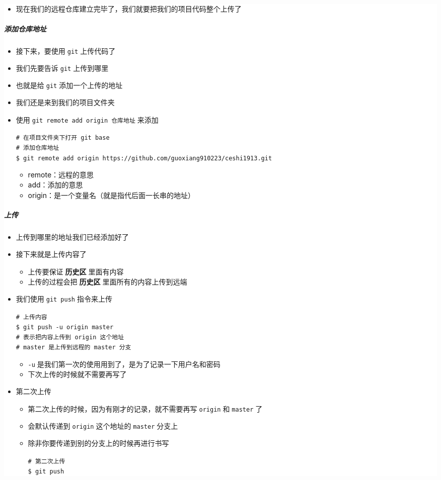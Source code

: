 - 现在我们的远程仓库建立完毕了，我们就要把我们的项目代码整个上传了



##### 添加仓库地址

- 接下来，要使用 `git` 上传代码了

- 我们先要告诉 `git` 上传到哪里

- 也就是给 `git` 添加一个上传的地址

- 我们还是来到我们的项目文件夹

- 使用 `git remote add origin 仓库地址` 来添加

  ```shell
  # 在项目文件夹下打开 git base
  # 添加仓库地址
  $ git remote add origin https://github.com/guoxiang910223/ceshi1913.git
  ```

  - remote：远程的意思
  - add：添加的意思
  - origin：是一个变量名（就是指代后面一长串的地址）



##### 上传

- 上传到哪里的地址我们已经添加好了

- 接下来就是上传内容了

  - 上传要保证 **历史区** 里面有内容
  - 上传的过程会把 **历史区** 里面所有的内容上传到远端

- 我们使用 `git push` 指令来上传

  ```shell
  # 上传内容
  $ git push -u origin master
  # 表示把内容上传到 origin 这个地址
  # master 是上传到远程的 master 分支
  ```

  - `-u` 是我们第一次的使用用到了，是为了记录一下用户名和密码
  - 下次上传的时候就不需要再写了

- 第二次上传

  - 第二次上传的时候，因为有刚才的记录，就不需要再写 `origin` 和 `master` 了

  - 会默认传递到 `origin` 这个地址的 `master` 分支上

  - 除非你要传递到别的分支上的时候再进行书写

    ```shell
    # 第二次上传
    $ git push
    ```
